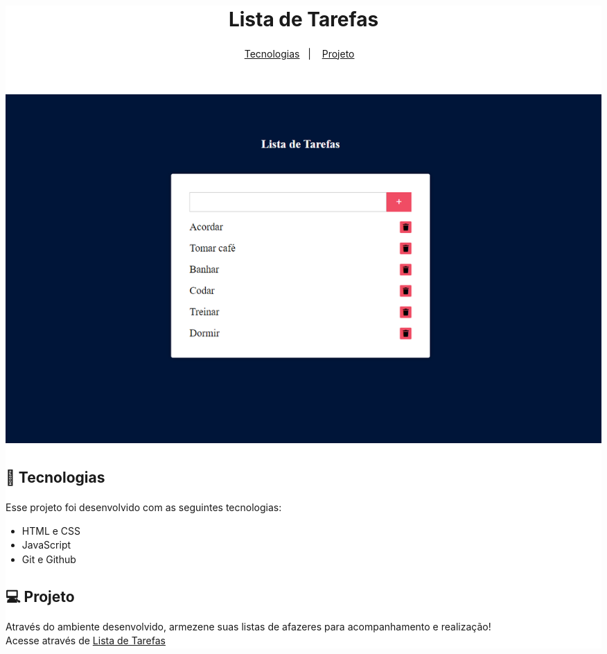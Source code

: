 <h1 align="center"> Lista de Tarefas </h1>

<p align="center">
  <a href="#-tecnologias">Tecnologias</a>&nbsp;&nbsp;&nbsp;|&nbsp;&nbsp;&nbsp;
  <a href="#-projeto">Projeto</a>&nbsp;&nbsp;&nbsp;
</p>


<br>

<p align="center">
  <img alt="projeto lista de tarefas" src="./src/images/capa.png" width="100%">
</p>

## 🚀 Tecnologias

Esse projeto foi desenvolvido com as seguintes tecnologias:

- HTML e CSS
- JavaScript
- Git e Github

## 💻 Projeto

Através do ambiente desenvolvido, armezene suas listas de afazeres para acompanhamento e realização! <br>
Acesse através de <a href="http://34.16.209.39:81" target="_blank">Lista de Tarefas</a>
